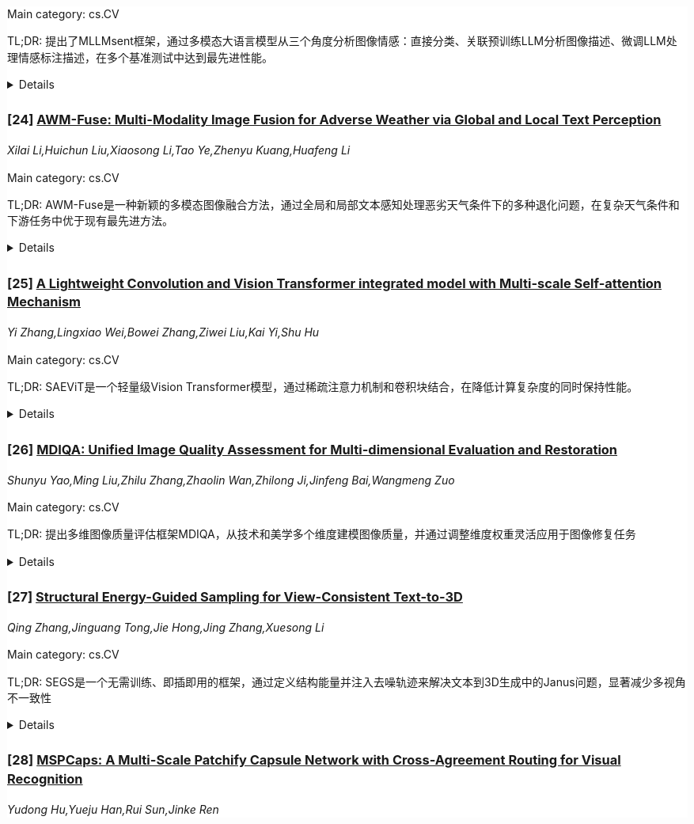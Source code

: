 Main category: cs.CV

TL;DR: 提出了MLLMsent框架，通过多模态大语言模型从三个角度分析图像情感：直接分类、关联预训练LLM分析图像描述、微调LLM处理情感标注描述，在多个基准测试中达到最先进性能。


<details><summary>Details</summary></details>


### [24] [AWM-Fuse: Multi-Modality Image Fusion for Adverse Weather via Global and Local Text Perception](https://arxiv.org/abs/2508.16881)
*Xilai Li,Huichun Liu,Xiaosong Li,Tao Ye,Zhenyu Kuang,Huafeng Li*

Main category: cs.CV

TL;DR: AWM-Fuse是一种新颖的多模态图像融合方法，通过全局和局部文本感知处理恶劣天气条件下的多种退化问题，在复杂天气条件和下游任务中优于现有最先进方法。


<details><summary>Details</summary></details>


### [25] [A Lightweight Convolution and Vision Transformer integrated model with Multi-scale Self-attention Mechanism](https://arxiv.org/abs/2508.16884)
*Yi Zhang,Lingxiao Wei,Bowei Zhang,Ziwei Liu,Kai Yi,Shu Hu*

Main category: cs.CV

TL;DR: SAEViT是一个轻量级Vision Transformer模型，通过稀疏注意力机制和卷积块结合，在降低计算复杂度的同时保持性能。


<details><summary>Details</summary></details>


### [26] [MDIQA: Unified Image Quality Assessment for Multi-dimensional Evaluation and Restoration](https://arxiv.org/abs/2508.16887)
*Shunyu Yao,Ming Liu,Zhilu Zhang,Zhaolin Wan,Zhilong Ji,Jinfeng Bai,Wangmeng Zuo*

Main category: cs.CV

TL;DR: 提出多维图像质量评估框架MDIQA，从技术和美学多个维度建模图像质量，并通过调整维度权重灵活应用于图像修复任务


<details><summary>Details</summary></details>


### [27] [Structural Energy-Guided Sampling for View-Consistent Text-to-3D](https://arxiv.org/abs/2508.16917)
*Qing Zhang,Jinguang Tong,Jie Hong,Jing Zhang,Xuesong Li*

Main category: cs.CV

TL;DR: SEGS是一个无需训练、即插即用的框架，通过定义结构能量并注入去噪轨迹来解决文本到3D生成中的Janus问题，显著减少多视角不一致性


<details><summary>Details</summary></details>


### [28] [MSPCaps: A Multi-Scale Patchify Capsule Network with Cross-Agreement Routing for Visual Recognition](https://arxiv.org/abs/2508.16922)
*Yudong Hu,Yueju Han,Rui Sun,Jinke Ren*
